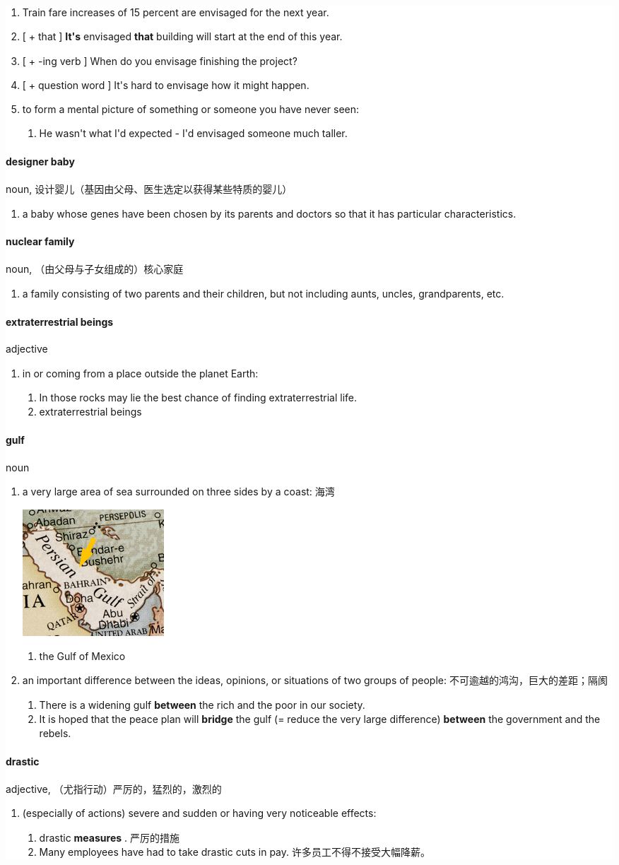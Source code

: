    1. Train fare increases of 15 percent are envisaged for the next year.
   2. [ + that ] **It's** envisaged **that** building will start at the end of this year.
   3. [ + -ing verb ] When do you envisage finishing the project?
   4. [ + question word ] It's hard to envisage how it might happen.

2. to form a mental picture of something or someone you have never seen:
   
   1. He wasn't what I'd expected - I'd envisaged someone much taller.

#### designer baby
noun, 设计婴儿（基因由父母、医生选定以获得某些特质的婴儿）

1. a baby whose genes have been chosen by its parents and doctors so that it has particular characteristics.


#### nuclear family
noun, （由父母与子女组成的）核心家庭

1. a family consisting of two parents and their children, but not including aunts, uncles, grandparents, etc.


#### extraterrestrial beings
adjective

1. in or coming from a place outside the planet Earth:
   
   1. In those rocks may lie the best chance of finding extraterrestrial life.
   2. extraterrestrial beings

#### gulf
noun

1. a very large area of sea surrounded on three sides by a coast: 海湾
   
   ![](./gulf_noun_002_16798.jpg)

   1. the Gulf of Mexico

2. an important difference between the ideas, opinions, or situations of two groups of people: 不可逾越的鸿沟，巨大的差距；隔阂
   
   1. There is a widening gulf **between** the rich and the poor in our society.
   2. It is hoped that the peace plan will **bridge** the gulf (= reduce the very large difference) **between** the government and the rebels.

#### drastic
adjective, （尤指行动）严厉的，猛烈的，激烈的

1. (especially of actions) severe and sudden or having very noticeable effects:
   
   1. drastic **measures** . 严厉的措施
   2. Many employees have had to take drastic cuts in pay. 许多员工不得不接受大幅降薪。











